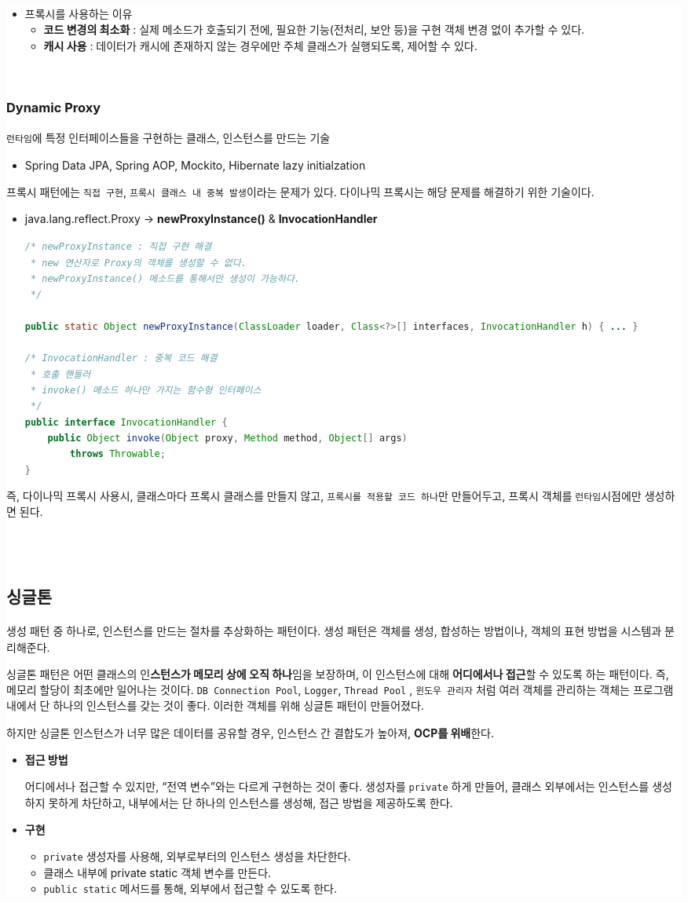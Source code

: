 - 프록시를 사용하는 이유
    - **코드 변경의 최소화** : 실제 메소드가 호출되기 전에, 필요한 기능(전처리, 보안 등)을 구현 객체 변경 없이 추가할 수 있다.
    - **캐시 사용** : 데이터가 캐시에 존재하지 않는 경우에만 주체 클래스가 실행되도록, 제어할 수 있다.


<br/>

### **Dynamic Proxy**

`런타임`에 특정 인터페이스들을 구현하는 클래스, 인스턴스를 만드는 기술

- Spring Data JPA, Spring AOP, Mockito, Hibernate lazy initialzation

프록시 패턴에는 `직접 구현`, `프록시 클래스 내 중복 발생`이라는 문제가 있다. 다이나믹 프록시는 해당 문제를 해결하기 위한 기술이다.

- java.lang.reflect.Proxy → **newProxyInstance()** & **InvocationHandler**

    ```java
    /* newProxyInstance : 직접 구현 해결
     * new 연산자로 Proxy의 객체를 생성할 수 없다.
     * newProxyInstance() 메소드를 통해서만 생성이 가능하다.
     */
    
    public static Object newProxyInstance(ClassLoader loader, Class<?>[] interfaces, InvocationHandler h) { ... }
    
    /* InvocationHandler : 중복 코드 해결
     * 호출 핸들러
     * invoke() 메소드 하나만 가지는 함수형 인터페이스
     */
    public interface InvocationHandler {
        public Object invoke(Object proxy, Method method, Object[] args)
            throws Throwable;
    }
    ```


즉, 다이나믹 프록시 사용시, 클래스마다 프록시 클래스를 만들지 않고, `프록시를 적용할 코드 하나`만 만들어두고, 프록시 객체를 `런타임`시점에만 생성하면 된다.

<br/><br/>

## **싱글톤**

생성 패턴 중 하나로, 인스턴스를 만드는 절차를 추상화하는 패턴이다. 생성 패턴은 객체를 생성, 합성하는 방법이나, 객체의 표현 방법을 시스템과 분리해준다.

싱글톤 패턴은 어떤 클래스의 인**스턴스가 메모리 상에 오직 하나**임을 보장하며, 이 인스턴스에 대해 **어디에서나 접근**할 수 있도록 하는 패턴이다. 즉, 메모리 할당이 최초에만 일어나는 것이다. `DB Connection Pool`, `Logger`, `Thread Pool` , `윈도우 관리자` 처럼 여러 객체를 관리하는 객체는 프로그램 내에서 단 하나의 인스턴스를 갖는 것이 좋다. 이러한 객체를 위해 싱글톤 패턴이 만들어졌다.

하지만 싱글톤 인스턴스가 너무 많은 데이터를 공유할 경우, 인스턴스 간 결합도가 높아져, **OCP를 위배**한다.

- **접근 방법**

  어디에서나 접근할 수 있지만, “전역 변수”와는 다르게 구현하는 것이 좋다. 생성자를 `private` 하게 만들어, 클래스 외부에서는 인스턴스를 생성하지 못하게 차단하고, 내부에서는 단 하나의 인스턴스를 생성해, 접근 방법을 제공하도록 한다.


- **구현**
  - `private` 생성자를 사용해, 외부로부터의 인스턴스 생성을 차단한다.
  - 클래스 내부에 private static 객체 변수를 만든다.
  - `public static` 메서드를 통해, 외부에서 접근할 수 있도록 한다.
